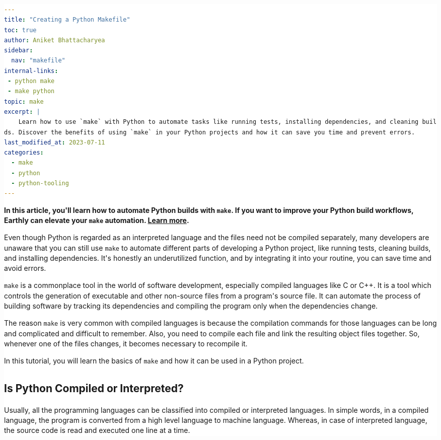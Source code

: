 ```yaml
---
title: "Creating a Python Makefile"
toc: true
author: Aniket Bhattacharyea
sidebar:
  nav: "makefile"
internal-links:
 - python make
 - make python
topic: make
excerpt: |
    Learn how to use `make` with Python to automate tasks like running tests, installing dependencies, and cleaning builds. Discover the benefits of using `make` in your Python projects and how it can save you time and prevent errors.
last_modified_at: 2023-07-11
categories:
  - make
  - python
  - python-tooling
---
```

**In this article, you'll learn how to automate Python builds with `make`. If you want to improve your Python build workflows, Earthly can elevate your `make` automation. [Learn more](https://cloud.earthly.dev/login).**

<iframe width="560" height="315" src="https://www.youtube.com/embed/w2UeLF7EEwk" title="YouTube video player" frameborder="0" allow="accelerometer; autoplay; clipboard-write; encrypted-media; gyroscope; picture-in-picture; web-share" allowfullscreen></iframe>

Even though Python is regarded as an interpreted language and the files need not be compiled separately, many developers are unaware that you can still use `make` to automate different parts of developing a Python project, like running tests, cleaning builds, and installing dependencies. It's honestly an underutilized function, and by integrating it into your routine, you can save time and avoid errors.

`make` is a commonplace tool in the world of software development, especially compiled languages like C or C++. It is a tool which controls the generation of executable and other non-source files from a program's source file. It can automate the process of building software by tracking its dependencies and compiling the program only when the dependencies change.

The reason `make` is very common with compiled languages is because the compilation commands for those languages can be long and complicated and difficult to remember. Also, you need to compile each file and link the resulting object files together. So, whenever one of the files changes, it becomes necessary to recompile it.

In this tutorial, you will learn the basics of `make` and how it can be used in a Python project.

## Is Python Compiled or Interpreted?

Usually, all the programming languages can be classified into compiled or interpreted languages. In simple words, in a compiled language, the program is converted from a high level language to machine language. Whereas, in case of interpreted language, the source code is read and executed one line at a time.
